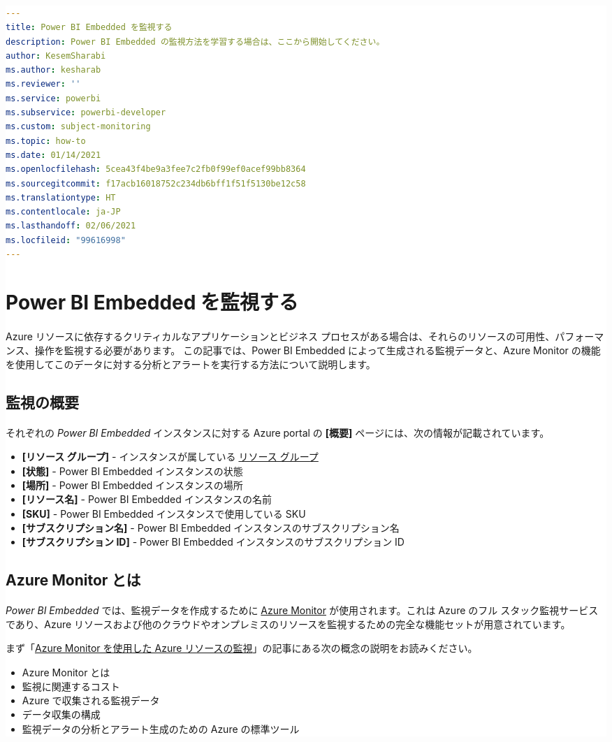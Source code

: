 ```yaml
---
title: Power BI Embedded を監視する
description: Power BI Embedded の監視方法を学習する場合は、ここから開始してください。
author: KesemSharabi
ms.author: kesharab
ms.reviewer: ''
ms.service: powerbi
ms.subservice: powerbi-developer
ms.custom: subject-monitoring
ms.topic: how-to
ms.date: 01/14/2021
ms.openlocfilehash: 5cea43f4be9a3fee7c2fb0f99ef0acef99bb8364
ms.sourcegitcommit: f17acb16018752c234db6bff1f51f5130be12c58
ms.translationtype: HT
ms.contentlocale: ja-JP
ms.lasthandoff: 02/06/2021
ms.locfileid: "99616998"
---
```

# <a name="monitor-power-bi-embedded"></a>Power BI Embedded を監視する

Azure リソースに依存するクリティカルなアプリケーションとビジネス プロセスがある場合は、それらのリソースの可用性、パフォーマンス、操作を監視する必要があります。 この記事では、Power BI Embedded によって生成される監視データと、Azure Monitor の機能を使用してこのデータに対する分析とアラートを実行する方法について説明します。

## <a name="monitor-overview"></a>監視の概要

それぞれの *Power BI Embedded* インスタンスに対する Azure portal の **[概要]** ページには、次の情報が記載されています。

* **[リソース グループ]** - インスタンスが属している [リソース グループ](/azure/azure-resource-manager/management/overview#resource-groups)
* **[状態]** - Power BI Embedded インスタンスの状態
* **[場所]** - Power BI Embedded インスタンスの場所
* **[リソース名]** - Power BI Embedded インスタンスの名前
* **[SKU]** - Power BI Embedded インスタンスで使用している SKU
* **[サブスクリプション名]** - Power BI Embedded インスタンスのサブスクリプション名
* **[サブスクリプション ID]** - Power BI Embedded インスタンスのサブスクリプション ID

## <a name="what-is-azure-monitor"></a>Azure Monitor とは

*Power BI Embedded* では、監視データを作成するために [Azure Monitor](/azure/azure-monitor/overview) が使用されます。これは Azure のフル スタック監視サービスであり、Azure リソースおよび他のクラウドやオンプレミスのリソースを監視するための完全な機能セットが用意されています。

まず「[Azure Monitor を使用した Azure リソースの監視](/azure/azure-monitor/insights/monitor-azure-resource)」の記事にある次の概念の説明をお読みください。

- Azure Monitor とは
- 監視に関連するコスト
- Azure で収集される監視データ
- データ収集の構成
- 監視データの分析とアラート生成のための Azure の標準ツール
